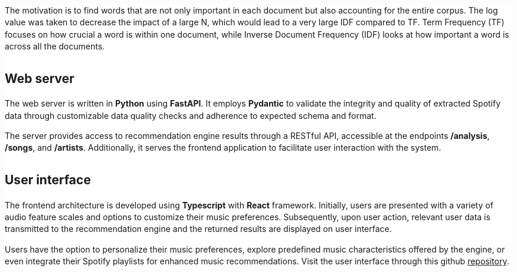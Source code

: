 The motivation is to find words that are not only important in each document but also accounting for the entire corpus. The log value was taken to decrease the impact of a large N, which would lead to a very large IDF compared to TF. Term Frequency (TF) focuses on how crucial a word is within one document, while Inverse Document Frequency (IDF) looks at how important a word is across all the documents.

## Web server
The web server is written in **Python** using **FastAPI**. It employs **Pydantic** to validate the integrity and quality of extracted Spotify data through customizable data quality checks and adherence to expected schema and format.  

The server provides access to recommendation engine results through a RESTful API, accessible at the endpoints **/analysis**, **/songs**, and **/artists**. Additionally, it serves the frontend application to facilitate user interaction with the system.

## User interface
The frontend architecture is developed using **Typescript** with **React** framework. Initially, users are presented with a variety of audio feature scales and options to customize their music preferences. Subsequently, upon user action, relevant user data is transmitted to the recommendation engine and the returned results are displayed on user interface.

Users have the option to personalize their music preferences, explore predefined music characteristics offered by the engine, or even integrate their Spotify playlists for enhanced music recommendations. Visit the user interface through this github [repository](https://github.com/nauqh/resonance/tree/master/frontend).